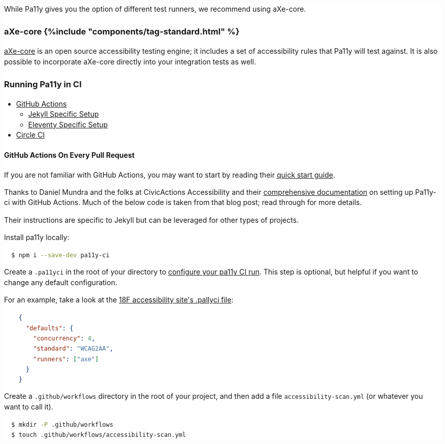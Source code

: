 While Pa11y gives you the option of different test runners, we recommend using aXe-core.

### aXe-core {%include "components/tag-standard.html" %}
[aXe-core](https://github.com/dequelabs/axe-core) is an open source accessibility testing engine; it includes
a set of accessibility rules that Pa11y will test against. It is also possible to incorporate aXe-core directly
into your integration tests as well.

### Running Pa11y in CI

- [GitHub Actions](#github-actions-on-every-pull-request)
  - [Jekyll Specific Setup](#jekyll-specific-setup)
  - [Eleventy Specific Setup](#eleventy-specific-setup)
- [Circle CI](#circle-ci-setup-instructions)

#### GitHub Actions On Every Pull Request

If you are not familiar with GitHub Actions, you may want to start by reading their [quick start guide](https://docs.github.com/en/actions/quickstart).

Thanks to Daniel Mundra and the folks at CivicActions Accessibility and their [comprehensive documentation](https://accessibility.civicactions.com/posts/automated-accessibility-testing-leveraging-github-actions-and-pa11y-ci-with-axe) 
on setting up Pa11y-ci with GitHub Actions. Much of the below code is taken from that blog post; read through for more details.

Their instructions are specific to Jekyll but can be leveraged for other types of projects.

Install pa11y locally:

```bash
  $ npm i --save-dev pa11y-ci
```

Create a `.pa11yci` in the root of your directory to [configure your pa11y CI run](https://github.com/pa11y/pa11y-ci#configuration). This step is optional, but helpful if you want to change any default configuration.

For an example, take a look at the [18F accessibility site's .pallyci file](https://github.com/18F/accessibility/blob/18f-pages/.pa11yci):

```json
    {
      "defaults": {
        "concurrency": 4,
        "standard": "WCAG2AA",
        "runners": ["axe"]
      }
    }
```

Create a `.github/workflows` directory in the root of your project, and then add a file `accessibility-scan.yml` (or whatever you want to call it).

```bash
  $ mkdir -P .github/workflows
  $ touch .github/workflows/accessibility-scan.yml
```
